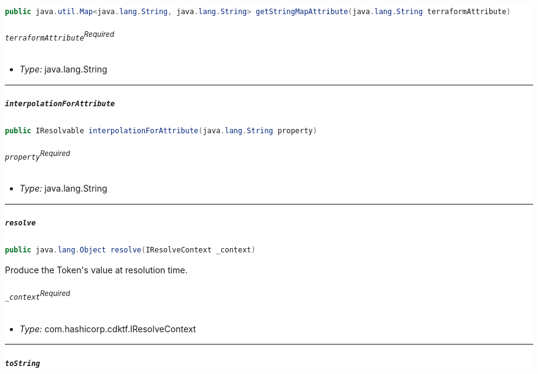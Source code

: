 ```java
public java.util.Map<java.lang.String, java.lang.String> getStringMapAttribute(java.lang.String terraformAttribute)
```

###### `terraformAttribute`<sup>Required</sup> <a name="terraformAttribute" id="rhizo-co-terraform-provider-oci.dataOciIdentityTagStandardTagNamespaceTemplate.DataOciIdentityTagStandardTagNamespaceTemplateTagDefinitionTemplatesOutputReference.getStringMapAttribute.parameter.terraformAttribute"></a>

- *Type:* java.lang.String

---

##### `interpolationForAttribute` <a name="interpolationForAttribute" id="rhizo-co-terraform-provider-oci.dataOciIdentityTagStandardTagNamespaceTemplate.DataOciIdentityTagStandardTagNamespaceTemplateTagDefinitionTemplatesOutputReference.interpolationForAttribute"></a>

```java
public IResolvable interpolationForAttribute(java.lang.String property)
```

###### `property`<sup>Required</sup> <a name="property" id="rhizo-co-terraform-provider-oci.dataOciIdentityTagStandardTagNamespaceTemplate.DataOciIdentityTagStandardTagNamespaceTemplateTagDefinitionTemplatesOutputReference.interpolationForAttribute.parameter.property"></a>

- *Type:* java.lang.String

---

##### `resolve` <a name="resolve" id="rhizo-co-terraform-provider-oci.dataOciIdentityTagStandardTagNamespaceTemplate.DataOciIdentityTagStandardTagNamespaceTemplateTagDefinitionTemplatesOutputReference.resolve"></a>

```java
public java.lang.Object resolve(IResolveContext _context)
```

Produce the Token's value at resolution time.

###### `_context`<sup>Required</sup> <a name="_context" id="rhizo-co-terraform-provider-oci.dataOciIdentityTagStandardTagNamespaceTemplate.DataOciIdentityTagStandardTagNamespaceTemplateTagDefinitionTemplatesOutputReference.resolve.parameter._context"></a>

- *Type:* com.hashicorp.cdktf.IResolveContext

---

##### `toString` <a name="toString" id="rhizo-co-terraform-provider-oci.dataOciIdentityTagStandardTagNamespaceTemplate.DataOciIdentityTagStandardTagNamespaceTemplateTagDefinitionTemplatesOutputReference.toString"></a>
